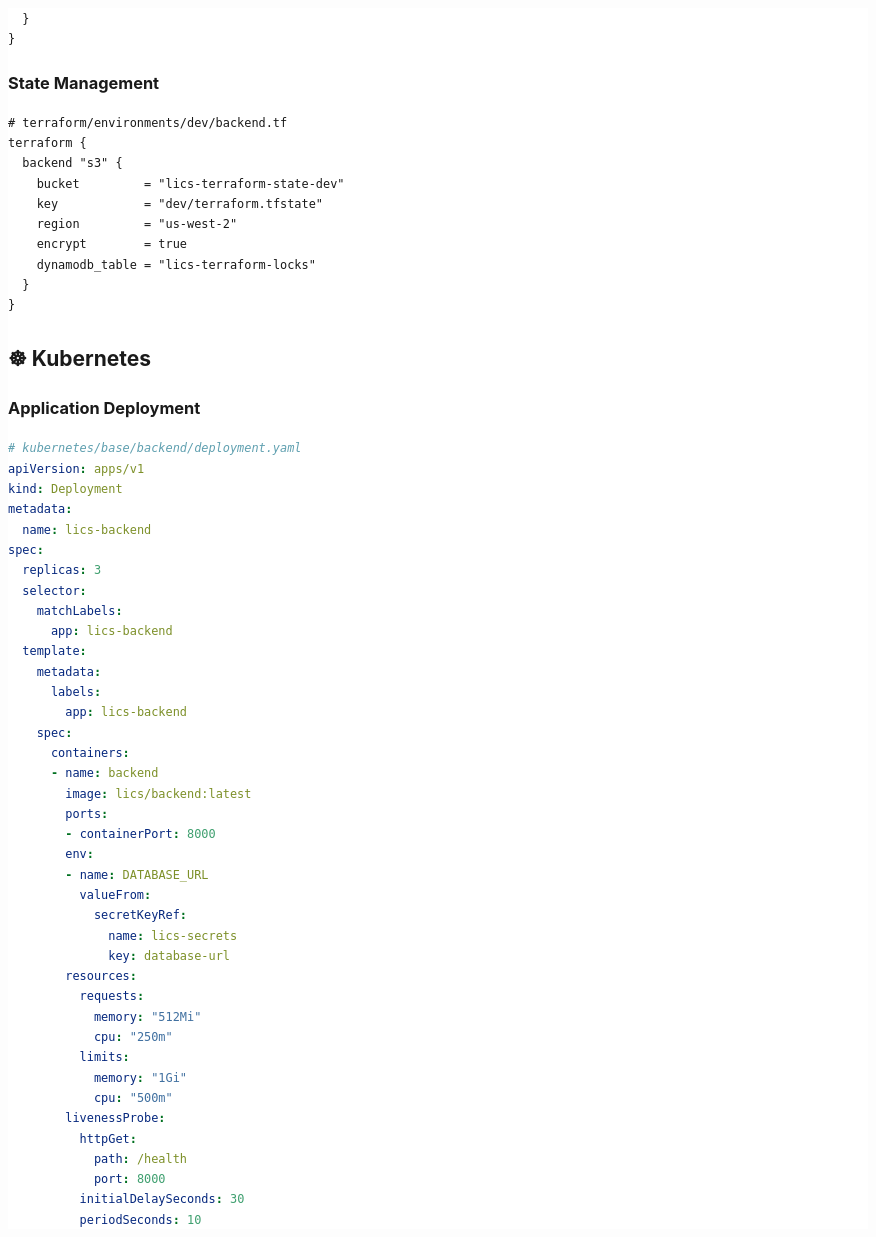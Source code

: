 ```hcl
  }
}
```

### State Management

```hcl
# terraform/environments/dev/backend.tf
terraform {
  backend "s3" {
    bucket         = "lics-terraform-state-dev"
    key            = "dev/terraform.tfstate"
    region         = "us-west-2"
    encrypt        = true
    dynamodb_table = "lics-terraform-locks"
  }
}
```

## ☸️ Kubernetes

### Application Deployment

```yaml
# kubernetes/base/backend/deployment.yaml
apiVersion: apps/v1
kind: Deployment
metadata:
  name: lics-backend
spec:
  replicas: 3
  selector:
    matchLabels:
      app: lics-backend
  template:
    metadata:
      labels:
        app: lics-backend
    spec:
      containers:
      - name: backend
        image: lics/backend:latest
        ports:
        - containerPort: 8000
        env:
        - name: DATABASE_URL
          valueFrom:
            secretKeyRef:
              name: lics-secrets
              key: database-url
        resources:
          requests:
            memory: "512Mi"
            cpu: "250m"
          limits:
            memory: "1Gi"
            cpu: "500m"
        livenessProbe:
          httpGet:
            path: /health
            port: 8000
          initialDelaySeconds: 30
          periodSeconds: 10
```